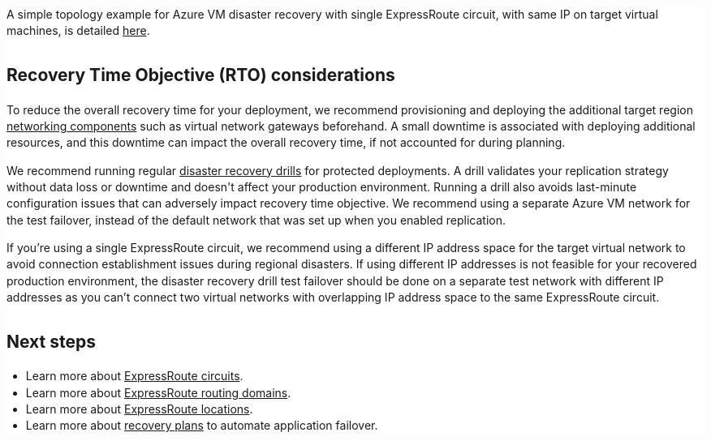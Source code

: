A simple topology example for Azure VM disaster recovery with single ExpressRoute circuit, with same IP on target virtual machines, is detailed [here](site-recovery-retain-ip-azure-vm-failover.md#on-premises-to-azure-connectivity).

## Recovery Time Objective (RTO) considerations
To reduce the overall recovery time for your deployment, we recommend provisioning and deploying the additional target region [networking components](azure-vm-disaster-recovery-with-expressroute.md#enabling-replication-for-the-deployment) such as virtual network gateways beforehand. A small downtime is associated with deploying additional resources, and this downtime can impact the overall recovery time, if not accounted for during planning.

We recommend running regular [disaster recovery drills](azure-to-azure-tutorial-dr-drill.md) for protected deployments. A drill validates your replication strategy without data loss or downtime and doesn't affect your production environment. Running a drill also avoids last-minute configuration issues that can adversely impact recovery time objective. We recommend using a separate Azure VM network for the test failover, instead of the default network that was set up when you enabled replication.

If you’re using a single ExpressRoute circuit, we recommend using a different IP address space for the target virtual network to avoid connection establishment issues during regional disasters. If using different IP addresses is not feasible for your recovered production environment, the disaster recovery drill test failover should be done on a separate test network with different IP addresses as you can’t connect two virtual networks with overlapping IP address space to the same ExpressRoute circuit.

## Next steps
- Learn more about [ExpressRoute circuits](../expressroute/expressroute-circuit-peerings.md).
- Learn more about [ExpressRoute routing domains](../expressroute/expressroute-circuit-peerings.md#expressroute-routing-domains).
- Learn more about [ExpressRoute locations](../expressroute/expressroute-locations.md).
- Learn more about [recovery plans](site-recovery-create-recovery-plans.md) to automate application failover.
